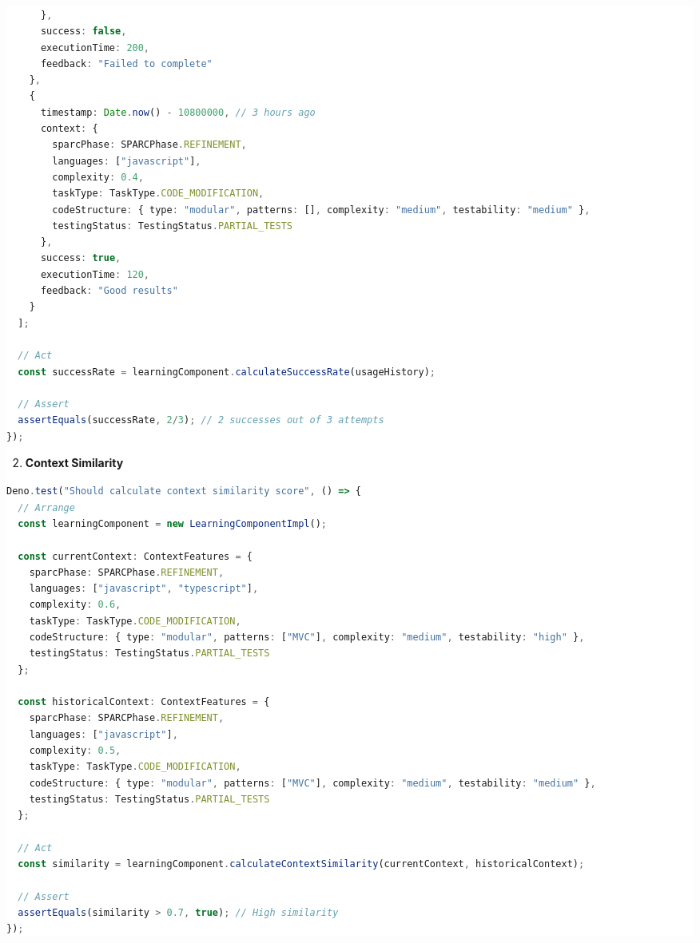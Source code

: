 ```typescript
      },
      success: false,
      executionTime: 200,
      feedback: "Failed to complete"
    },
    {
      timestamp: Date.now() - 10800000, // 3 hours ago
      context: {
        sparcPhase: SPARCPhase.REFINEMENT,
        languages: ["javascript"],
        complexity: 0.4,
        taskType: TaskType.CODE_MODIFICATION,
        codeStructure: { type: "modular", patterns: [], complexity: "medium", testability: "medium" },
        testingStatus: TestingStatus.PARTIAL_TESTS
      },
      success: true,
      executionTime: 120,
      feedback: "Good results"
    }
  ];
  
  // Act
  const successRate = learningComponent.calculateSuccessRate(usageHistory);
  
  // Assert
  assertEquals(successRate, 2/3); // 2 successes out of 3 attempts
});
```

2. **Context Similarity**

```typescript
Deno.test("Should calculate context similarity score", () => {
  // Arrange
  const learningComponent = new LearningComponentImpl();
  
  const currentContext: ContextFeatures = {
    sparcPhase: SPARCPhase.REFINEMENT,
    languages: ["javascript", "typescript"],
    complexity: 0.6,
    taskType: TaskType.CODE_MODIFICATION,
    codeStructure: { type: "modular", patterns: ["MVC"], complexity: "medium", testability: "high" },
    testingStatus: TestingStatus.PARTIAL_TESTS
  };
  
  const historicalContext: ContextFeatures = {
    sparcPhase: SPARCPhase.REFINEMENT,
    languages: ["javascript"],
    complexity: 0.5,
    taskType: TaskType.CODE_MODIFICATION,
    codeStructure: { type: "modular", patterns: ["MVC"], complexity: "medium", testability: "medium" },
    testingStatus: TestingStatus.PARTIAL_TESTS
  };
  
  // Act
  const similarity = learningComponent.calculateContextSimilarity(currentContext, historicalContext);
  
  // Assert
  assertEquals(similarity > 0.7, true); // High similarity
});
```
